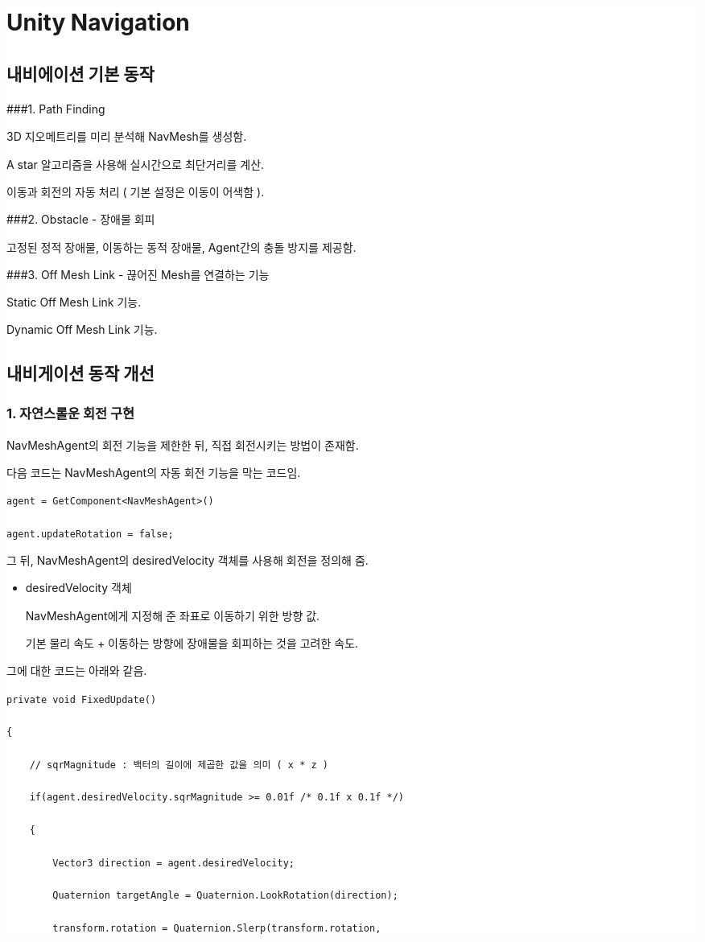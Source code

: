 # Unity Navigation

## 내비에이션 기본 동작

###1. Path Finding

3D 지오메트리를 미리 분석해 NavMesh를 생성함.

A star 알고리즘을 사용해 실시간으로 최단거리를 계산.

이동과 회전의 자동 처리 ( 기본 설정은 이동이 어색함 ).

###2. Obstacle - 장애물 회피

고정된 정적 장애물, 이동하는 동적 장애물, Agent간의 충돌 방지를 제공함.

###3. Off Mesh Link - 끊어진 Mesh를 연결하는 기능

Static Off Mesh Link 기능.

Dynamic Off Mesh Link 기능.

## 내비게이션 동작 개선

### 1. 자연스롤운 회전 구현

NavMeshAgent의 회전 기능을 제한한 뒤, 직접 회전시키는 방법이 존재함.

다음 코드는 NavMeshAgent의 자동 회전 기능을 막는 코드임.

	agent = GetComponent<NavMeshAgent>()
	
	agent.updateRotation = false;

그 뒤, NavMeshAgent의 desiredVelocity 객체를 사용해 회전을 정의해 줌.

* desiredVelocity 객체

	NavMeshAgent에게 지정해 준 좌표로 이동하기 위한 방향 값.

	기본 물리 속도 + 이동하는 방향에 장애물을 회피하는 것을 고려한 속도.

그에 대한 코드는 아래와 같음.

	private void FixedUpdate()
	
	{
		
		// sqrMagnitude : 백터의 길이에 제곱한 값을 의미 ( x * z )

		if(agent.desiredVelocity.sqrMagnitude >= 0.01f /* 0.1f x 0.1f */)

		{
			
			Vector3 direction = agent.desiredVelocity;

			Quaternion targetAngle = Quaternion.LookRotation(direction);

			transform.rotation = Quaternion.Slerp(transform.rotation, 
							      